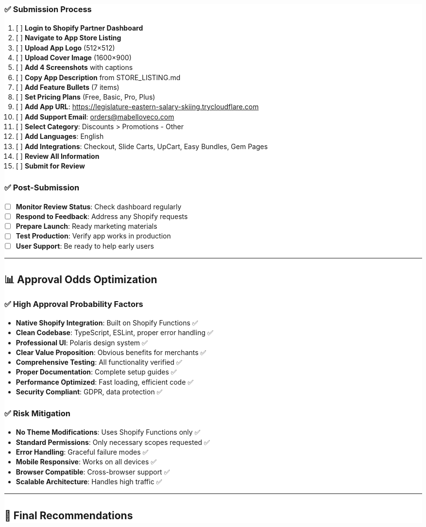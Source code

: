 ### ✅ Submission Process
1. [ ] **Login to Shopify Partner Dashboard**
2. [ ] **Navigate to App Store Listing**
3. [ ] **Upload App Logo** (512×512)
4. [ ] **Upload Cover Image** (1600×900)
5. [ ] **Add 4 Screenshots** with captions
6. [ ] **Copy App Description** from STORE_LISTING.md
7. [ ] **Add Feature Bullets** (7 items)
8. [ ] **Set Pricing Plans** (Free, Basic, Pro, Plus)
9. [ ] **Add App URL**: https://legislature-eastern-salary-skiing.trycloudflare.com
10. [ ] **Add Support Email**: orders@mabelloveco.com
11. [ ] **Select Category**: Discounts > Promotions - Other
12. [ ] **Add Languages**: English
13. [ ] **Add Integrations**: Checkout, Slide Carts, UpCart, Easy Bundles, Gem Pages
14. [ ] **Review All Information**
15. [ ] **Submit for Review**

### ✅ Post-Submission
- [ ] **Monitor Review Status**: Check dashboard regularly
- [ ] **Respond to Feedback**: Address any Shopify requests
- [ ] **Prepare Launch**: Ready marketing materials
- [ ] **Test Production**: Verify app works in production
- [ ] **User Support**: Be ready to help early users

---

## 📊 Approval Odds Optimization

### ✅ High Approval Probability Factors
- **Native Shopify Integration**: Built on Shopify Functions ✅
- **Clean Codebase**: TypeScript, ESLint, proper error handling ✅
- **Professional UI**: Polaris design system ✅
- **Clear Value Proposition**: Obvious benefits for merchants ✅
- **Comprehensive Testing**: All functionality verified ✅
- **Proper Documentation**: Complete setup guides ✅
- **Performance Optimized**: Fast loading, efficient code ✅
- **Security Compliant**: GDPR, data protection ✅

### ✅ Risk Mitigation
- **No Theme Modifications**: Uses Shopify Functions only ✅
- **Standard Permissions**: Only necessary scopes requested ✅
- **Error Handling**: Graceful failure modes ✅
- **Mobile Responsive**: Works on all devices ✅
- **Browser Compatible**: Cross-browser support ✅
- **Scalable Architecture**: Handles high traffic ✅

---

## 🎯 Final Recommendations
